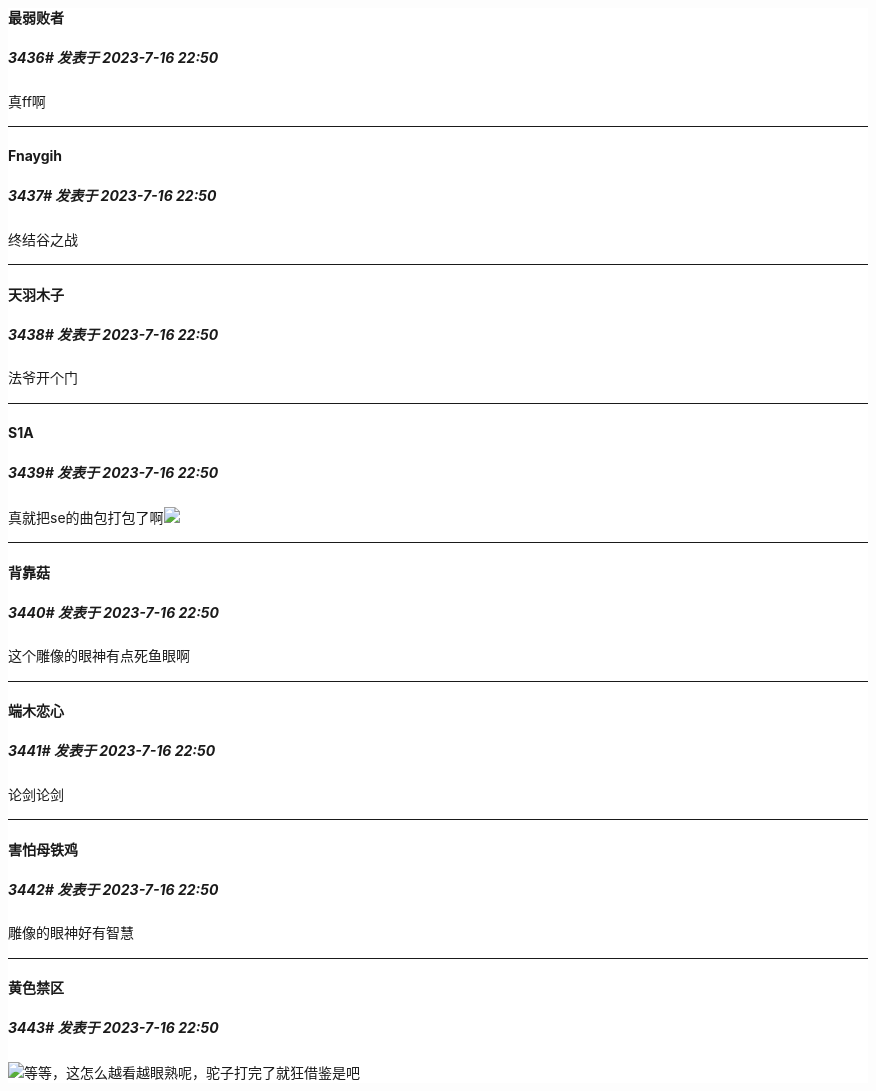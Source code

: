 ####  最弱败者  
##### 3436#       发表于 2023-7-16 22:50

真ff啊

*****

####  Fnaygih  
##### 3437#       发表于 2023-7-16 22:50

终结谷之战

*****

####  天羽木子  
##### 3438#       发表于 2023-7-16 22:50

法爷开个门

*****

####  S1A  
##### 3439#       发表于 2023-7-16 22:50

真就把se的曲包打包了啊<img src="https://static.saraba1st.com/image/smiley/face2017/067.png" referrerpolicy="no-referrer">

*****

####  背靠菇  
##### 3440#       发表于 2023-7-16 22:50

这个雕像的眼神有点死鱼眼啊

*****

####  端木恋心  
##### 3441#       发表于 2023-7-16 22:50

论剑论剑

*****

####  害怕母铁鸡  
##### 3442#       发表于 2023-7-16 22:50

雕像的眼神好有智慧

*****

####  黄色禁区  
##### 3443#       发表于 2023-7-16 22:50

<img src="https://static.saraba1st.com/image/smiley/face2017/067.png" referrerpolicy="no-referrer">等等，这怎么越看越眼熟呢，驼子打完了就狂借鉴是吧
